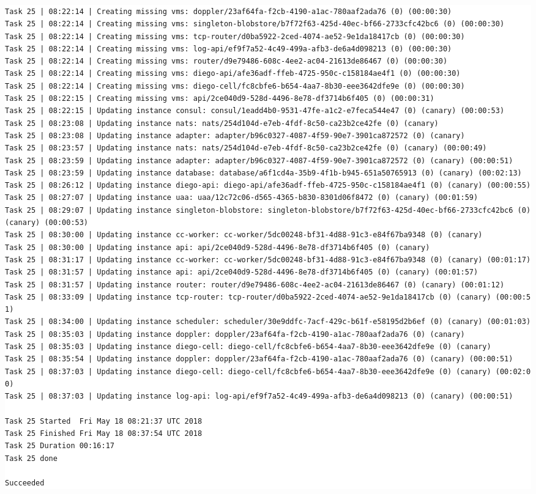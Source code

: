 ```
Task 25 | 08:22:14 | Creating missing vms: doppler/23af64fa-f2cb-4190-a1ac-780aaf2ada76 (0) (00:00:30)
Task 25 | 08:22:14 | Creating missing vms: singleton-blobstore/b7f72f63-425d-40ec-bf66-2733cfc42bc6 (0) (00:00:30)
Task 25 | 08:22:14 | Creating missing vms: tcp-router/d0ba5922-2ced-4074-ae52-9e1da18417cb (0) (00:00:30)
Task 25 | 08:22:14 | Creating missing vms: log-api/ef9f7a52-4c49-499a-afb3-de6a4d098213 (0) (00:00:30)
Task 25 | 08:22:14 | Creating missing vms: router/d9e79486-608c-4ee2-ac04-21613de86467 (0) (00:00:30)
Task 25 | 08:22:14 | Creating missing vms: diego-api/afe36adf-ffeb-4725-950c-c158184ae4f1 (0) (00:00:30)
Task 25 | 08:22:14 | Creating missing vms: diego-cell/fc8cbfe6-b654-4aa7-8b30-eee3642dfe9e (0) (00:00:30)
Task 25 | 08:22:15 | Creating missing vms: api/2ce040d9-528d-4496-8e78-df3714b6f405 (0) (00:00:31)
Task 25 | 08:22:15 | Updating instance consul: consul/1eadd4b0-9531-47fe-a1c2-e7feca544e47 (0) (canary) (00:00:53)
Task 25 | 08:23:08 | Updating instance nats: nats/254d104d-e7eb-4fdf-8c50-ca23b2ce42fe (0) (canary)
Task 25 | 08:23:08 | Updating instance adapter: adapter/b96c0327-4087-4f59-90e7-3901ca872572 (0) (canary)
Task 25 | 08:23:57 | Updating instance nats: nats/254d104d-e7eb-4fdf-8c50-ca23b2ce42fe (0) (canary) (00:00:49)
Task 25 | 08:23:59 | Updating instance adapter: adapter/b96c0327-4087-4f59-90e7-3901ca872572 (0) (canary) (00:00:51)
Task 25 | 08:23:59 | Updating instance database: database/a6f1cd4a-35b9-4f1b-b945-651a50765913 (0) (canary) (00:02:13)
Task 25 | 08:26:12 | Updating instance diego-api: diego-api/afe36adf-ffeb-4725-950c-c158184ae4f1 (0) (canary) (00:00:55)
Task 25 | 08:27:07 | Updating instance uaa: uaa/12c72c06-d565-4365-b830-8301d06f8472 (0) (canary) (00:01:59)
Task 25 | 08:29:07 | Updating instance singleton-blobstore: singleton-blobstore/b7f72f63-425d-40ec-bf66-2733cfc42bc6 (0) (canary) (00:00:53)
Task 25 | 08:30:00 | Updating instance cc-worker: cc-worker/5dc00248-bf31-4d88-91c3-e84f67ba9348 (0) (canary)
Task 25 | 08:30:00 | Updating instance api: api/2ce040d9-528d-4496-8e78-df3714b6f405 (0) (canary)
Task 25 | 08:31:17 | Updating instance cc-worker: cc-worker/5dc00248-bf31-4d88-91c3-e84f67ba9348 (0) (canary) (00:01:17)
Task 25 | 08:31:57 | Updating instance api: api/2ce040d9-528d-4496-8e78-df3714b6f405 (0) (canary) (00:01:57)
Task 25 | 08:31:57 | Updating instance router: router/d9e79486-608c-4ee2-ac04-21613de86467 (0) (canary) (00:01:12)
Task 25 | 08:33:09 | Updating instance tcp-router: tcp-router/d0ba5922-2ced-4074-ae52-9e1da18417cb (0) (canary) (00:00:51)
Task 25 | 08:34:00 | Updating instance scheduler: scheduler/30e9ddfc-7acf-429c-b61f-e58195d2b6ef (0) (canary) (00:01:03)
Task 25 | 08:35:03 | Updating instance doppler: doppler/23af64fa-f2cb-4190-a1ac-780aaf2ada76 (0) (canary)
Task 25 | 08:35:03 | Updating instance diego-cell: diego-cell/fc8cbfe6-b654-4aa7-8b30-eee3642dfe9e (0) (canary)
Task 25 | 08:35:54 | Updating instance doppler: doppler/23af64fa-f2cb-4190-a1ac-780aaf2ada76 (0) (canary) (00:00:51)
Task 25 | 08:37:03 | Updating instance diego-cell: diego-cell/fc8cbfe6-b654-4aa7-8b30-eee3642dfe9e (0) (canary) (00:02:00)
Task 25 | 08:37:03 | Updating instance log-api: log-api/ef9f7a52-4c49-499a-afb3-de6a4d098213 (0) (canary) (00:00:51)

Task 25 Started  Fri May 18 08:21:37 UTC 2018
Task 25 Finished Fri May 18 08:37:54 UTC 2018
Task 25 Duration 00:16:17
Task 25 done

Succeeded
```
